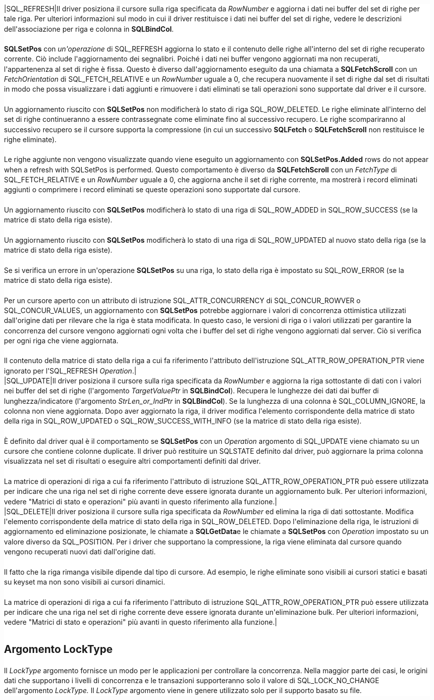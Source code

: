 |SQL_REFRESH|Il driver posiziona il cursore sulla riga specificata da *RowNumber* e aggiorna i dati nei buffer del set di righe per tale riga. Per ulteriori informazioni sul modo in cui il driver restituisce i dati nei buffer del set di righe, vedere le descrizioni dell'associazione per riga e colonna in **SQLBindCol**.<br /><br /> **SQLSetPos** con *un'operazione* di SQL_REFRESH aggiorna lo stato e il contenuto delle righe all'interno del set di righe recuperato corrente. Ciò include l'aggiornamento dei segnalibri. Poiché i dati nei buffer vengono aggiornati ma non recuperati, l'appartenenza al set di righe è fissa. Questo è diverso dall'aggiornamento eseguito da una chiamata a **SQLFetchScroll** con un *FetchOrientation* di SQL_FETCH_RELATIVE e un *RowNumber* uguale a 0, che recupera nuovamente il set di righe dal set di risultati in modo che possa visualizzare i dati aggiunti e rimuovere i dati eliminati se tali operazioni sono supportate dal driver e il cursore.<br /><br /> Un aggiornamento riuscito con **SQLSetPos** non modificherà lo stato di riga SQL_ROW_DELETED. Le righe eliminate all'interno del set di righe continueranno a essere contrassegnate come eliminate fino al successivo recupero. Le righe scompariranno al successivo recupero se il cursore supporta la compressione (in cui un successivo **SQLFetch** o **SQLFetchScroll** non restituisce le righe eliminate).<br /><br /> Le righe aggiunte non vengono visualizzate quando viene eseguito un aggiornamento con **SQLSetPos.Added** rows do not appear when a refresh with SQLSetPos is performed. Questo comportamento è diverso da **SQLFetchScroll** con un *FetchType* di SQL_FETCH_RELATIVE e un *RowNumber* uguale a 0, che aggiorna anche il set di righe corrente, ma mostrerà i record eliminati aggiunti o comprimere i record eliminati se queste operazioni sono supportate dal cursore.<br /><br /> Un aggiornamento riuscito con **SQLSetPos** modificherà lo stato di una riga di SQL_ROW_ADDED in SQL_ROW_SUCCESS (se la matrice di stato della riga esiste).<br /><br /> Un aggiornamento riuscito con **SQLSetPos** modificherà lo stato di una riga di SQL_ROW_UPDATED al nuovo stato della riga (se la matrice di stato della riga esiste).<br /><br /> Se si verifica un errore in un'operazione **SQLSetPos** su una riga, lo stato della riga è impostato su SQL_ROW_ERROR (se la matrice di stato della riga esiste).<br /><br /> Per un cursore aperto con un attributo di istruzione SQL_ATTR_CONCURRENCY di SQL_CONCUR_ROWVER o SQL_CONCUR_VALUES, un aggiornamento con **SQLSetPos** potrebbe aggiornare i valori di concorrenza ottimistica utilizzati dall'origine dati per rilevare che la riga è stata modificata. In questo caso, le versioni di riga o i valori utilizzati per garantire la concorrenza del cursore vengono aggiornati ogni volta che i buffer del set di righe vengono aggiornati dal server. Ciò si verifica per ogni riga che viene aggiornata.<br /><br /> Il contenuto della matrice di stato della riga a cui fa riferimento l'attributo dell'istruzione SQL_ATTR_ROW_OPERATION_PTR viene ignorato per l'SQL_REFRESH *Operation*.|  
|SQL_UPDATE|Il driver posiziona il cursore sulla riga specificata da *RowNumber* e aggiorna la riga sottostante di dati con i valori nei buffer del set di righe (l'argomento *TargetValuePtr* in **SQLBindCol**). Recupera le lunghezze dei dati dai buffer di lunghezza/indicatore (l'argomento *StrLen_or_IndPtr* in **SQLBindCol**). Se la lunghezza di una colonna è SQL_COLUMN_IGNORE, la colonna non viene aggiornata. Dopo aver aggiornato la riga, il driver modifica l'elemento corrispondente della matrice di stato della riga in SQL_ROW_UPDATED o SQL_ROW_SUCCESS_WITH_INFO (se la matrice di stato della riga esiste).<br /><br /> È definito dal driver qual è il comportamento se **SQLSetPos** con un *Operation* argomento di SQL_UPDATE viene chiamato su un cursore che contiene colonne duplicate. Il driver può restituire un SQLSTATE definito dal driver, può aggiornare la prima colonna visualizzata nel set di risultati o eseguire altri comportamenti definiti dal driver.<br /><br /> La matrice di operazioni di riga a cui fa riferimento l'attributo di istruzione SQL_ATTR_ROW_OPERATION_PTR può essere utilizzata per indicare che una riga nel set di righe corrente deve essere ignorata durante un aggiornamento bulk. Per ulteriori informazioni, vedere "Matrici di stato e operazioni" più avanti in questo riferimento alla funzione.|  
|SQL_DELETE|Il driver posiziona il cursore sulla riga specificata da *RowNumber* ed elimina la riga di dati sottostante. Modifica l'elemento corrispondente della matrice di stato della riga in SQL_ROW_DELETED. Dopo l'eliminazione della riga, le istruzioni di aggiornamento ed eliminazione posizionate, le chiamate a **SQLGetData**e le chiamate a **SQLSetPos** con *Operation* impostato su un valore diverso da SQL_POSITION. Per i driver che supportano la compressione, la riga viene eliminata dal cursore quando vengono recuperati nuovi dati dall'origine dati.<br /><br /> Il fatto che la riga rimanga visibile dipende dal tipo di cursore. Ad esempio, le righe eliminate sono visibili ai cursori statici e basati su keyset ma non sono visibili ai cursori dinamici.<br /><br /> La matrice di operazioni di riga a cui fa riferimento l'attributo di istruzione SQL_ATTR_ROW_OPERATION_PTR può essere utilizzata per indicare che una riga nel set di righe corrente deve essere ignorata durante un'eliminazione bulk. Per ulteriori informazioni, vedere "Matrici di stato e operazioni" più avanti in questo riferimento alla funzione.|  
  
## <a name="locktype-argument"></a>Argomento LockType  
 Il *LockType* argomento fornisce un modo per le applicazioni per controllare la concorrenza. Nella maggior parte dei casi, le origini dati che supportano i livelli di concorrenza e le transazioni supporteranno solo il valore di SQL_LOCK_NO_CHANGE dell'argomento *LockType.* Il *LockType* argomento viene in genere utilizzato solo per il supporto basato su file.  
  